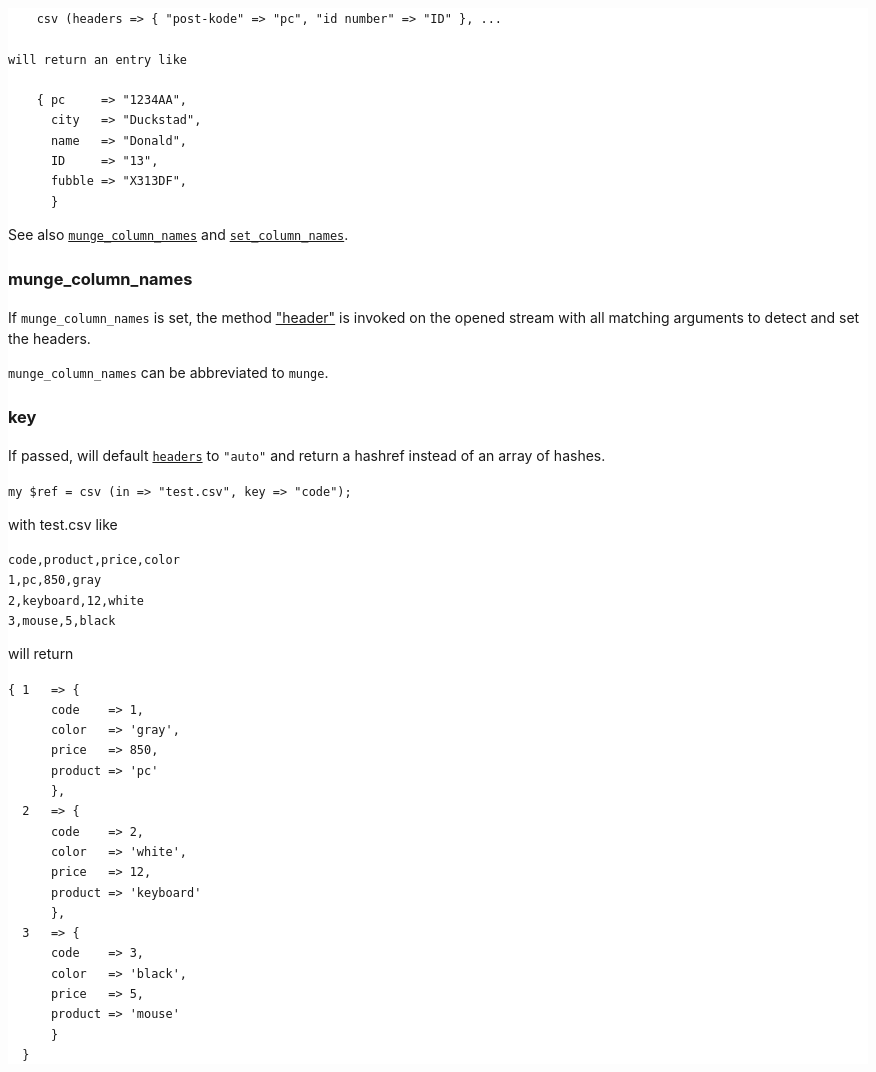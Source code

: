         csv (headers => { "post-kode" => "pc", "id number" => "ID" }, ...

    will return an entry like

        { pc     => "1234AA",
          city   => "Duckstad",
          name   => "Donald",
          ID     => "13",
          fubble => "X313DF",
          }

See also [`munge_column_names`](#munge_column_names) and
[`set_column_names`](#set_column_names).

### munge\_column\_names


If `munge_column_names` is set,  the method  ["header"](#header)  is invoked on the
opened stream with all matching arguments to detect and set the headers.

`munge_column_names` can be abbreviated to `munge`.

### key


If passed,  will default  [`headers`](#headers)  to `"auto"` and return a
hashref instead of an array of hashes.

    my $ref = csv (in => "test.csv", key => "code");

with test.csv like

    code,product,price,color
    1,pc,850,gray
    2,keyboard,12,white
    3,mouse,5,black

will return

    { 1   => {
          code    => 1,
          color   => 'gray',
          price   => 850,
          product => 'pc'
          },
      2   => {
          code    => 2,
          color   => 'white',
          price   => 12,
          product => 'keyboard'
          },
      3   => {
          code    => 3,
          color   => 'black',
          price   => 5,
          product => 'mouse'
          }
      }
